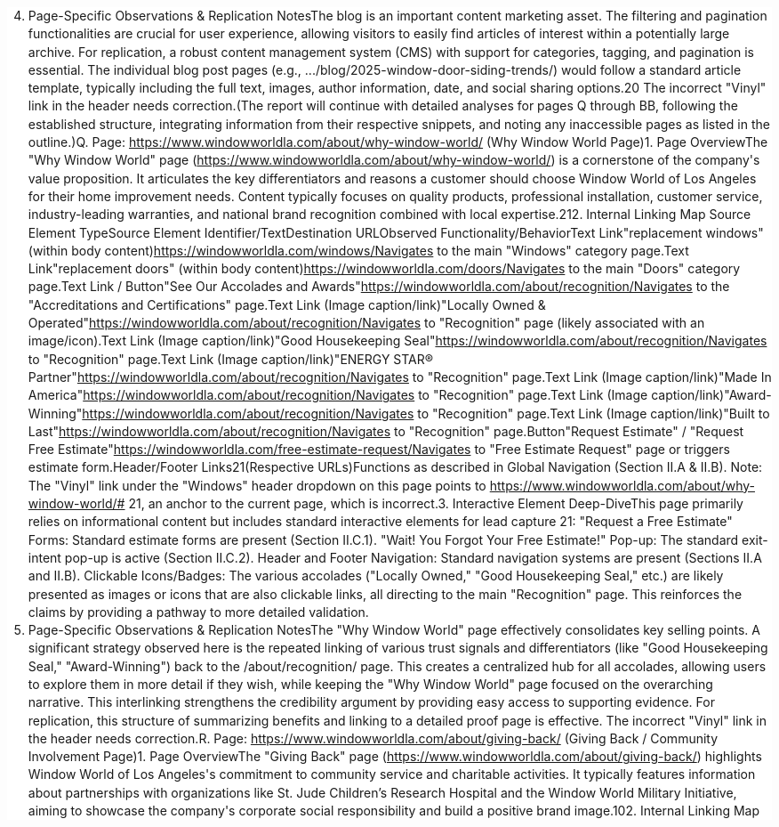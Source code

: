 4. Page-Specific Observations & Replication NotesThe blog is an important content marketing asset. The filtering and pagination functionalities are crucial for user experience, allowing visitors to easily find articles of interest within a potentially large archive. For replication, a robust content management system (CMS) with support for categories, tagging, and pagination is essential. The individual blog post pages (e.g., .../blog/2025-window-door-siding-trends/) would follow a standard article template, typically including the full text, images, author information, date, and social sharing options.20 The incorrect "Vinyl" link in the header needs correction.(The report will continue with detailed analyses for pages Q through BB, following the established structure, integrating information from their respective snippets, and noting any inaccessible pages as listed in the outline.)Q. Page: https://www.windowworldla.com/about/why-window-world/ (Why Window World Page)1. Page OverviewThe "Why Window World" page (https://www.windowworldla.com/about/why-window-world/) is a cornerstone of the company's value proposition. It articulates the key differentiators and reasons a customer should choose Window World of Los Angeles for their home improvement needs. Content typically focuses on quality products, professional installation, customer service, industry-leading warranties, and national brand recognition combined with local expertise.212. Internal Linking Map
Source Element TypeSource Element Identifier/TextDestination URLObserved Functionality/BehaviorText Link"replacement windows" (within body content)https://windowworldla.com/windows/Navigates to the main "Windows" category page.Text Link"replacement doors" (within body content)https://windowworldla.com/doors/Navigates to the main "Doors" category page.Text Link / Button"See Our Accolades and Awards"https://windowworldla.com/about/recognition/Navigates to the "Accreditations and Certifications" page.Text Link (Image caption/link)"Locally Owned & Operated"https://windowworldla.com/about/recognition/Navigates to "Recognition" page (likely associated with an image/icon).Text Link (Image caption/link)"Good Housekeeping Seal"https://windowworldla.com/about/recognition/Navigates to "Recognition" page.Text Link (Image caption/link)"ENERGY STAR® Partner"https://windowworldla.com/about/recognition/Navigates to "Recognition" page.Text Link (Image caption/link)"Made In America"https://windowworldla.com/about/recognition/Navigates to "Recognition" page.Text Link (Image caption/link)"Award-Winning"https://windowworldla.com/about/recognition/Navigates to "Recognition" page.Text Link (Image caption/link)"Built to Last"https://windowworldla.com/about/recognition/Navigates to "Recognition" page.Button"Request Estimate" / "Request Free Estimate"https://windowworldla.com/free-estimate-request/Navigates to "Free Estimate Request" page or triggers estimate form.Header/Footer Links21(Respective URLs)Functions as described in Global Navigation (Section II.A & II.B).
Note: The "Vinyl" link under the "Windows" header dropdown on this page points to https://www.windowworldla.com/about/why-window-world/# 21, an anchor to the current page, which is incorrect.3. Interactive Element Deep-DiveThis page primarily relies on informational content but includes standard interactive elements for lead capture 21:
"Request a Free Estimate" Forms: Standard estimate forms are present (Section II.C.1).
"Wait! You Forgot Your Free Estimate!" Pop-up: The standard exit-intent pop-up is active (Section II.C.2).
Header and Footer Navigation: Standard navigation systems are present (Sections II.A and II.B).
Clickable Icons/Badges: The various accolades ("Locally Owned," "Good Housekeeping Seal," etc.) are likely presented as images or icons that are also clickable links, all directing to the main "Recognition" page. This reinforces the claims by providing a pathway to more detailed validation.
4. Page-Specific Observations & Replication NotesThe "Why Window World" page effectively consolidates key selling points. A significant strategy observed here is the repeated linking of various trust signals and differentiators (like "Good Housekeeping Seal," "Award-Winning") back to the /about/recognition/ page. This creates a centralized hub for all accolades, allowing users to explore them in more detail if they wish, while keeping the "Why Window World" page focused on the overarching narrative. This interlinking strengthens the credibility argument by providing easy access to supporting evidence. For replication, this structure of summarizing benefits and linking to a detailed proof page is effective. The incorrect "Vinyl" link in the header needs correction.R. Page: https://www.windowworldla.com/about/giving-back/ (Giving Back / Community Involvement Page)1. Page OverviewThe "Giving Back" page (https://www.windowworldla.com/about/giving-back/) highlights Window World of Los Angeles's commitment to community service and charitable activities. It typically features information about partnerships with organizations like St. Jude Children’s Research Hospital and the Window World Military Initiative, aiming to showcase the company's corporate social responsibility and build a positive brand image.102. Internal Linking Map
